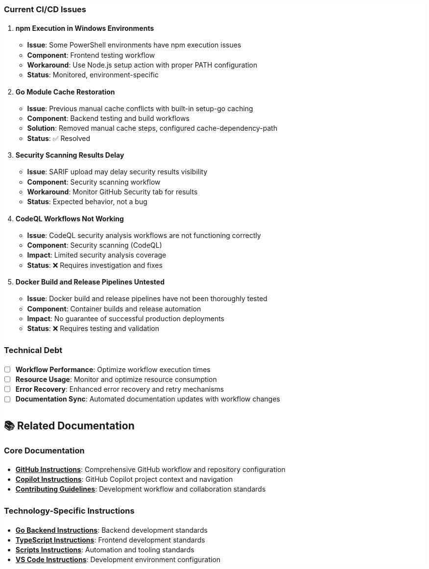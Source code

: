 ### Current CI/CD Issues

1. **npm Execution in Windows Environments**
   - **Issue**: Some PowerShell environments have npm execution issues
   - **Component**: Frontend testing workflow
   - **Workaround**: Use Node.js setup action with proper PATH configuration
   - **Status**: Monitored, environment-specific

2. **Go Module Cache Restoration**
   - **Issue**: Previous manual cache conflicts with built-in setup-go caching
   - **Component**: Backend testing and build workflows
   - **Solution**: Removed manual cache steps, configured cache-dependency-path
   - **Status**: ✅ Resolved

3. **Security Scanning Results Delay**
   - **Issue**: SARIF upload may delay security results visibility
   - **Component**: Security scanning workflow
   - **Workaround**: Monitor GitHub Security tab for results
   - **Status**: Expected behavior, not a bug

4. **CodeQL Workflows Not Working**
   - **Issue**: CodeQL security analysis workflows are not functioning correctly
   - **Component**: Security scanning (CodeQL)
   - **Impact**: Limited security analysis coverage
   - **Status**: ❌ Requires investigation and fixes

5. **Docker Build and Release Pipelines Untested**
   - **Issue**: Docker build and release pipelines have not been thoroughly tested
   - **Component**: Container builds and release automation
   - **Impact**: No guarantee of successful production deployments
   - **Status**: ❌ Requires testing and validation

### Technical Debt

- [ ] **Workflow Performance**: Optimize workflow execution times
- [ ] **Resource Usage**: Monitor and optimize resource consumption
- [ ] **Error Recovery**: Enhanced error recovery and retry mechanisms
- [ ] **Documentation Sync**: Automated documentation updates with workflow changes

## 📚 Related Documentation

### Core Documentation

- **[GitHub Instructions](instructions/github.instructions.md)**: Comprehensive GitHub workflow and repository configuration
- **[Copilot Instructions](copilot-instructions.md)**: GitHub Copilot project context and navigation
- **[Contributing Guidelines](CONTRIBUTING.md)**: Development workflow and collaboration standards

### Technology-Specific Instructions

- **[Go Backend Instructions](instructions/go.instructions.md)**: Backend development standards
- **[TypeScript Instructions](instructions/typescript.instructions.md)**: Frontend development standards
- **[Scripts Instructions](instructions/scripts.instructions.md)**: Automation and tooling standards
- **[VS Code Instructions](instructions/vscode.instructions.md)**: Development environment configuration

